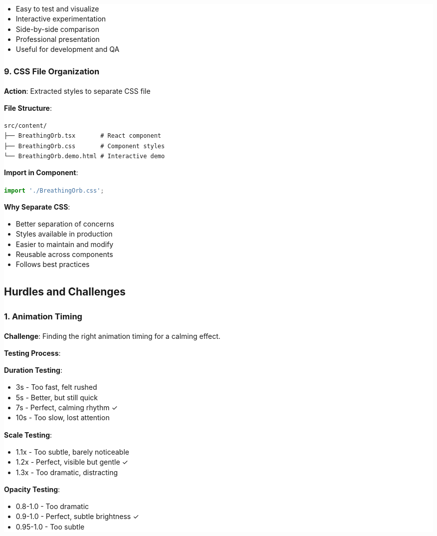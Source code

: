 - Easy to test and visualize
- Interactive experimentation
- Side-by-side comparison
- Professional presentation
- Useful for development and QA

### 9. CSS File Organization

**Action**: Extracted styles to separate CSS file

**File Structure**:

```
src/content/
├── BreathingOrb.tsx       # React component
├── BreathingOrb.css       # Component styles
└── BreathingOrb.demo.html # Interactive demo
```

**Import in Component**:

```typescript
import './BreathingOrb.css';
```

**Why Separate CSS**:

- Better separation of concerns
- Styles available in production
- Easier to maintain and modify
- Reusable across components
- Follows best practices

## Hurdles and Challenges

### 1. Animation Timing

**Challenge**: Finding the right animation timing for a calming effect.

**Testing Process**:

**Duration Testing**:

- 3s - Too fast, felt rushed
- 5s - Better, but still quick
- 7s - Perfect, calming rhythm ✓
- 10s - Too slow, lost attention

**Scale Testing**:

- 1.1x - Too subtle, barely noticeable
- 1.2x - Perfect, visible but gentle ✓
- 1.3x - Too dramatic, distracting

**Opacity Testing**:

- 0.8-1.0 - Too dramatic
- 0.9-1.0 - Perfect, subtle brightness ✓
- 0.95-1.0 - Too subtle
